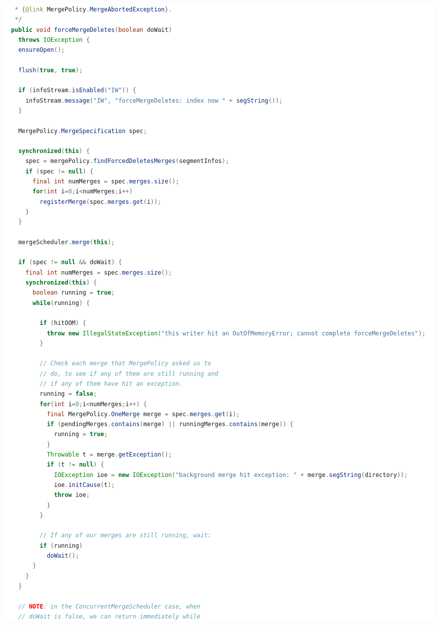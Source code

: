 ```java
   * {@link MergePolicy.MergeAbortedException}.
   */
  public void forceMergeDeletes(boolean doWait)
    throws IOException {
    ensureOpen();

    flush(true, true);

    if (infoStream.isEnabled("IW")) {
      infoStream.message("IW", "forceMergeDeletes: index now " + segString());
    }

    MergePolicy.MergeSpecification spec;

    synchronized(this) {
      spec = mergePolicy.findForcedDeletesMerges(segmentInfos);
      if (spec != null) {
        final int numMerges = spec.merges.size();
        for(int i=0;i<numMerges;i++)
          registerMerge(spec.merges.get(i));
      }
    }

    mergeScheduler.merge(this);

    if (spec != null && doWait) {
      final int numMerges = spec.merges.size();
      synchronized(this) {
        boolean running = true;
        while(running) {

          if (hitOOM) {
            throw new IllegalStateException("this writer hit an OutOfMemoryError; cannot complete forceMergeDeletes");
          }

          // Check each merge that MergePolicy asked us to
          // do, to see if any of them are still running and
          // if any of them have hit an exception.
          running = false;
          for(int i=0;i<numMerges;i++) {
            final MergePolicy.OneMerge merge = spec.merges.get(i);
            if (pendingMerges.contains(merge) || runningMerges.contains(merge)) {
              running = true;
            }
            Throwable t = merge.getException();
            if (t != null) {
              IOException ioe = new IOException("background merge hit exception: " + merge.segString(directory));
              ioe.initCause(t);
              throw ioe;
            }
          }

          // If any of our merges are still running, wait:
          if (running)
            doWait();
        }
      }
    }

    // NOTE: in the ConcurrentMergeScheduler case, when
    // doWait is false, we can return immediately while
```
